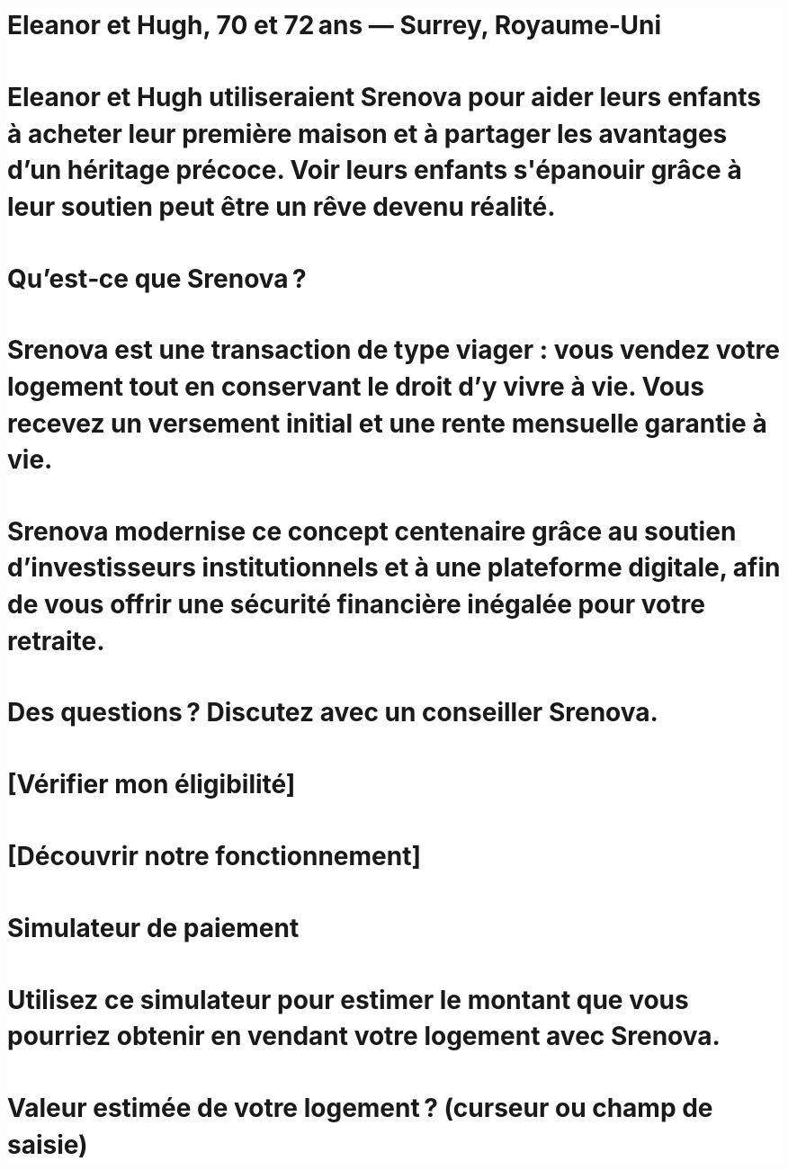 # Eleanor et Hugh, 70 et 72 ans — Surrey, Royaume‑Uni

# Eleanor et Hugh utiliseraient Srenova pour aider leurs enfants à acheter leur première maison et à partager les avantages d’un héritage précoce. Voir leurs enfants s'épanouir grâce à leur soutien peut être un rêve devenu réalité. 

#  

# Qu’est‑ce que Srenova ?

# Srenova est une transaction de type viager : vous vendez votre logement tout en conservant le droit d’y vivre à vie. Vous recevez un versement initial et une rente mensuelle garantie à vie.

# Srenova modernise ce concept centenaire grâce au soutien d’investisseurs institutionnels et à une plateforme digitale, afin de vous offrir une sécurité financière inégalée pour votre  retraite.

#  

# Des questions ? Discutez avec un conseiller Srenova.

# \[Vérifier mon éligibilité\]

# \[Découvrir notre fonctionnement\]

#  

# Simulateur de paiement

# Utilisez ce simulateur pour estimer le montant que vous pourriez obtenir en vendant votre logement avec Srenova.

#  

# Valeur estimée de votre logement ? (curseur ou champ de saisie)
